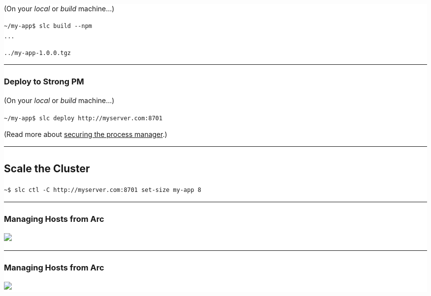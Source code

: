 (On your _local_ or _build_ machine...)

```no-highlight
~/my-app$ slc build --npm
...
```

`../my-app-1.0.0.tgz`


---

### Deploy to Strong PM

(On your _local_ or _build_ machine...)

```no-highlight
~/my-app$ slc deploy http://myserver.com:8701
```

(Read more about [securing the process manager](http://docs.strongloop.com/display/SLC/Securing+Process+Manager).)

---

## Scale the Cluster

```no-highlight
~$ slc ctl -C http://myserver.com:8701 set-size my-app 8
```

---



### Managing Hosts from Arc

![](/images/arc-pm.png)

---



### Managing Hosts from Arc

![](/images/arc-cluster-restart.png)
